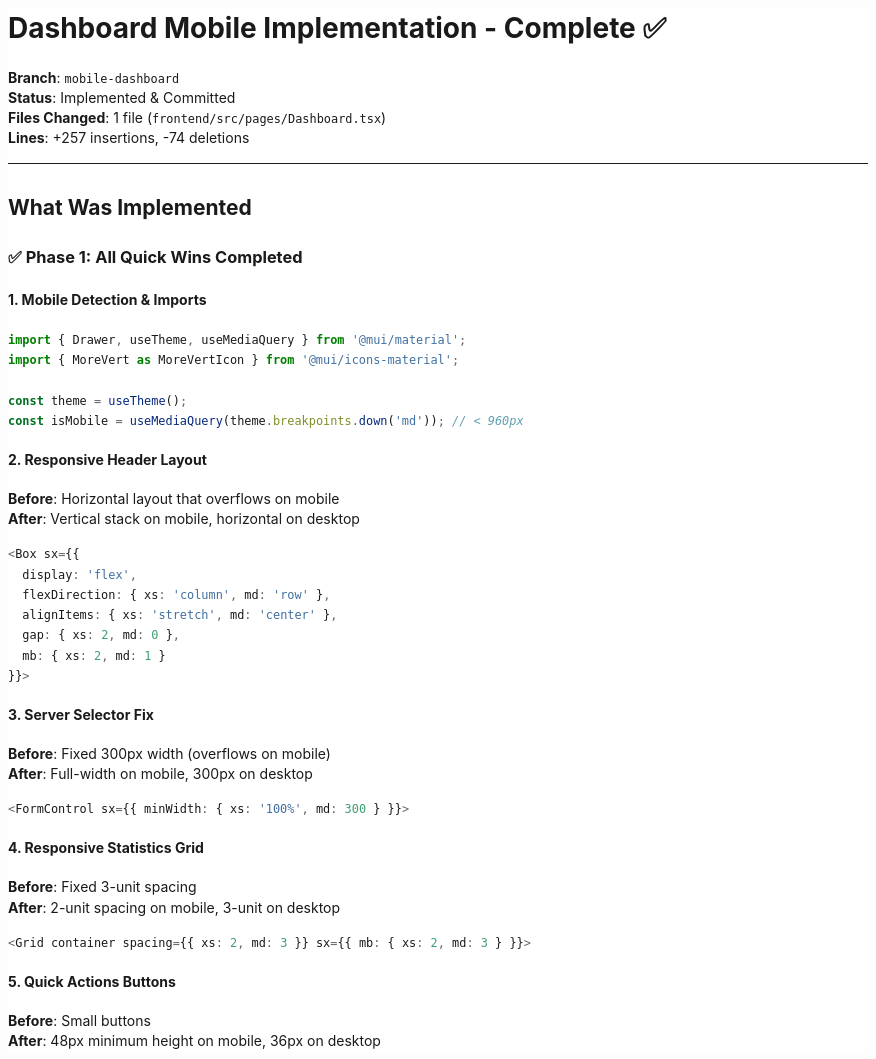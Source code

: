 # Dashboard Mobile Implementation - Complete ✅

**Branch**: `mobile-dashboard`  
**Status**: Implemented & Committed  
**Files Changed**: 1 file (`frontend/src/pages/Dashboard.tsx`)  
**Lines**: +257 insertions, -74 deletions

---

## What Was Implemented

### ✅ Phase 1: All Quick Wins Completed

#### 1. Mobile Detection & Imports
```typescript
import { Drawer, useTheme, useMediaQuery } from '@mui/material';
import { MoreVert as MoreVertIcon } from '@mui/icons-material';

const theme = useTheme();
const isMobile = useMediaQuery(theme.breakpoints.down('md')); // < 960px
```

#### 2. Responsive Header Layout
**Before**: Horizontal layout that overflows on mobile  
**After**: Vertical stack on mobile, horizontal on desktop

```typescript
<Box sx={{
  display: 'flex',
  flexDirection: { xs: 'column', md: 'row' },
  alignItems: { xs: 'stretch', md: 'center' },
  gap: { xs: 2, md: 0 },
  mb: { xs: 2, md: 1 }
}}>
```

#### 3. Server Selector Fix
**Before**: Fixed 300px width (overflows on mobile)  
**After**: Full-width on mobile, 300px on desktop

```typescript
<FormControl sx={{ minWidth: { xs: '100%', md: 300 } }}>
```

#### 4. Responsive Statistics Grid
**Before**: Fixed 3-unit spacing  
**After**: 2-unit spacing on mobile, 3-unit on desktop

```typescript
<Grid container spacing={{ xs: 2, md: 3 }} sx={{ mb: { xs: 2, md: 3 } }}>
```

#### 5. Quick Actions Buttons
**Before**: Small buttons  
**After**: 48px minimum height on mobile, 36px on desktop
